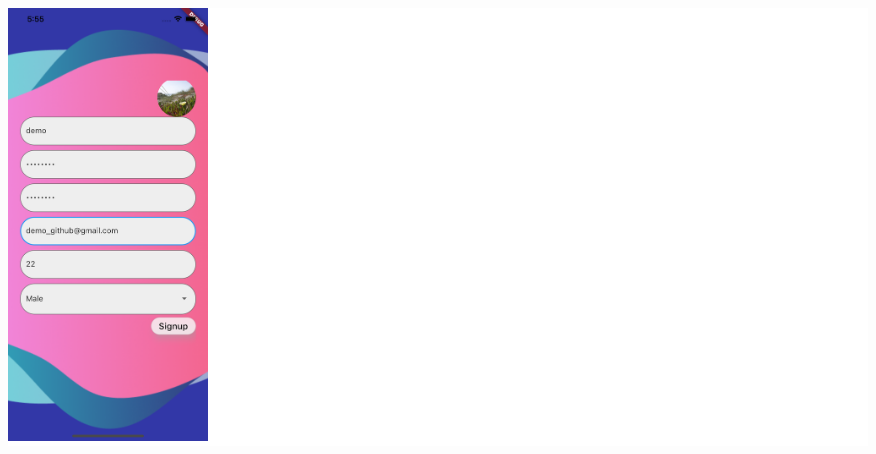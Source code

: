 <img src="https://raw.githubusercontent.com/Flutter-Social-Media-Clone/Flutter-Social-Media-Clone/main/images/sign_up_with_image.png" width="200">